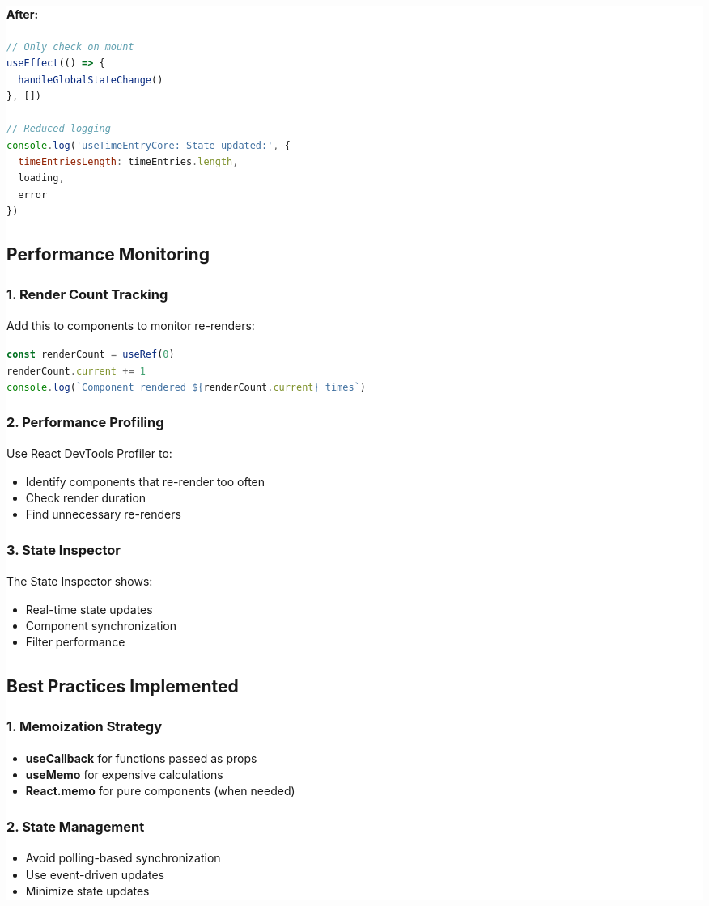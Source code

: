 #### After:
```javascript
// Only check on mount
useEffect(() => {
  handleGlobalStateChange()
}, [])

// Reduced logging
console.log('useTimeEntryCore: State updated:', {
  timeEntriesLength: timeEntries.length,
  loading,
  error
})
```

## Performance Monitoring

### 1. **Render Count Tracking**
Add this to components to monitor re-renders:

```javascript
const renderCount = useRef(0)
renderCount.current += 1
console.log(`Component rendered ${renderCount.current} times`)
```

### 2. **Performance Profiling**
Use React DevTools Profiler to:
- Identify components that re-render too often
- Check render duration
- Find unnecessary re-renders

### 3. **State Inspector**
The State Inspector shows:
- Real-time state updates
- Component synchronization
- Filter performance

## Best Practices Implemented

### 1. **Memoization Strategy**
- **useCallback** for functions passed as props
- **useMemo** for expensive calculations
- **React.memo** for pure components (when needed)

### 2. **State Management**
- Avoid polling-based synchronization
- Use event-driven updates
- Minimize state updates
